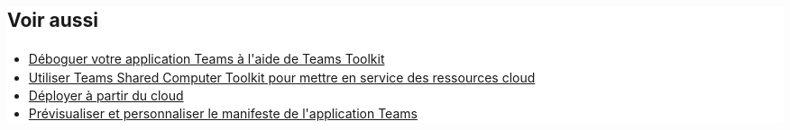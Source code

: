 ## <a name="see-also"></a>Voir aussi

* [ Déboguer votre application Teams à l'aide de Teams Toolkit ](debug-local.md)
* [Utiliser Teams Shared Computer Toolkit pour mettre en service des ressources cloud](provision.md)
* [Déployer à partir du cloud](deploy.md)
* [Prévisualiser et personnaliser le manifeste de l'application Teams](TeamsFx-preview-and-customize-app-manifest.md)
